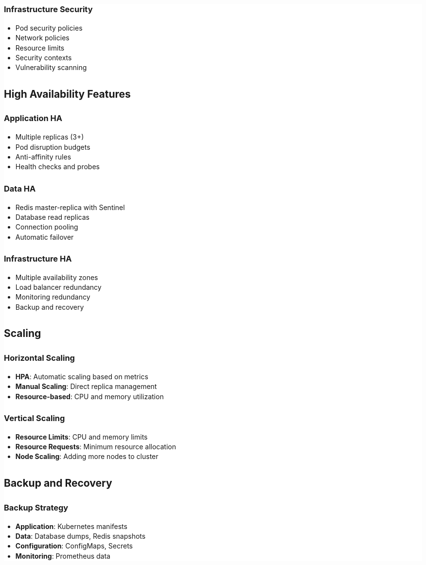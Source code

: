 ### Infrastructure Security
- Pod security policies
- Network policies
- Resource limits
- Security contexts
- Vulnerability scanning

## High Availability Features

### Application HA
- Multiple replicas (3+)
- Pod disruption budgets
- Anti-affinity rules
- Health checks and probes

### Data HA
- Redis master-replica with Sentinel
- Database read replicas
- Connection pooling
- Automatic failover

### Infrastructure HA
- Multiple availability zones
- Load balancer redundancy
- Monitoring redundancy
- Backup and recovery

## Scaling

### Horizontal Scaling
- **HPA**: Automatic scaling based on metrics
- **Manual Scaling**: Direct replica management
- **Resource-based**: CPU and memory utilization

### Vertical Scaling
- **Resource Limits**: CPU and memory limits
- **Resource Requests**: Minimum resource allocation
- **Node Scaling**: Adding more nodes to cluster

## Backup and Recovery

### Backup Strategy
- **Application**: Kubernetes manifests
- **Data**: Database dumps, Redis snapshots
- **Configuration**: ConfigMaps, Secrets
- **Monitoring**: Prometheus data
